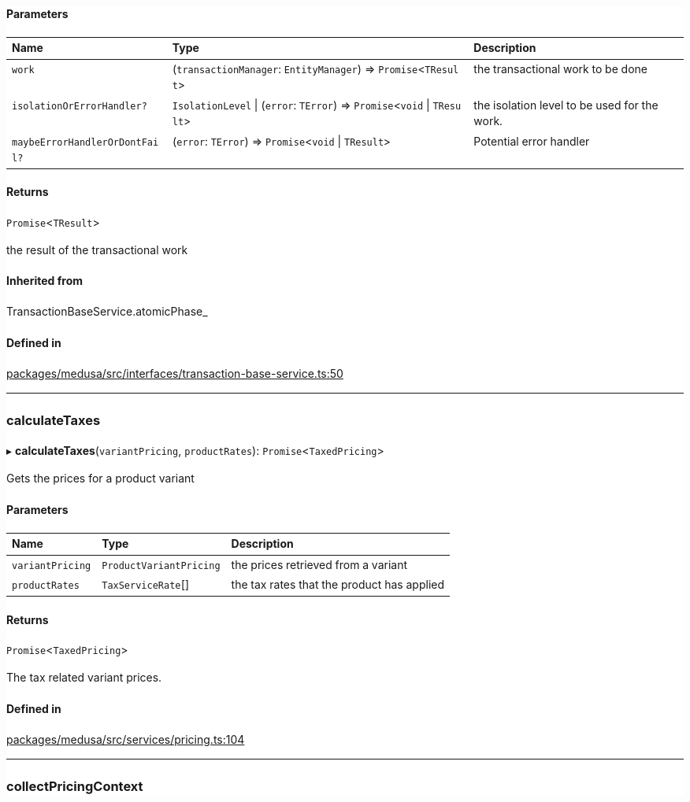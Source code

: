 #### Parameters

| Name | Type | Description |
| :------ | :------ | :------ |
| `work` | (`transactionManager`: `EntityManager`) => `Promise`<`TResult`\> | the transactional work to be done |
| `isolationOrErrorHandler?` | `IsolationLevel` \| (`error`: `TError`) => `Promise`<`void` \| `TResult`\> | the isolation level to be used for the work. |
| `maybeErrorHandlerOrDontFail?` | (`error`: `TError`) => `Promise`<`void` \| `TResult`\> | Potential error handler |

#### Returns

`Promise`<`TResult`\>

the result of the transactional work

#### Inherited from

TransactionBaseService.atomicPhase\_

#### Defined in

[packages/medusa/src/interfaces/transaction-base-service.ts:50](https://github.com/productinfo/medusa/blob/0a31ea9d/packages/medusa/src/interfaces/transaction-base-service.ts#L50)

___

### calculateTaxes

▸ **calculateTaxes**(`variantPricing`, `productRates`): `Promise`<`TaxedPricing`\>

Gets the prices for a product variant

#### Parameters

| Name | Type | Description |
| :------ | :------ | :------ |
| `variantPricing` | `ProductVariantPricing` | the prices retrieved from a variant |
| `productRates` | `TaxServiceRate`[] | the tax rates that the product has applied |

#### Returns

`Promise`<`TaxedPricing`\>

The tax related variant prices.

#### Defined in

[packages/medusa/src/services/pricing.ts:104](https://github.com/productinfo/medusa/blob/0a31ea9d/packages/medusa/src/services/pricing.ts#L104)

___

### collectPricingContext
